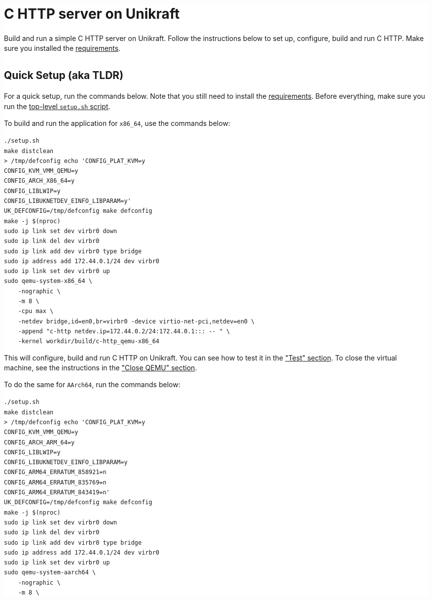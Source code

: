 # C HTTP server on Unikraft

Build and run a simple C HTTP server on Unikraft.
Follow the instructions below to set up, configure, build and run C HTTP.
Make sure you installed the [requirements](../README.md#requirements).

## Quick Setup (aka TLDR)

For a quick setup, run the commands below.
Note that you still need to install the [requirements](../README.md#requirements).
Before everything, make sure you run the [top-level `setup.sh` script](../setup.sh).

To build and run the application for `x86_64`, use the commands below:

```console
./setup.sh
make distclean
> /tmp/defconfig echo 'CONFIG_PLAT_KVM=y
CONFIG_KVM_VMM_QEMU=y
CONFIG_ARCH_X86_64=y
CONFIG_LIBLWIP=y
CONFIG_LIBUKNETDEV_EINFO_LIBPARAM=y'
UK_DEFCONFIG=/tmp/defconfig make defconfig
make -j $(nproc)
sudo ip link set dev virbr0 down
sudo ip link del dev virbr0
sudo ip link add dev virbr0 type bridge
sudo ip address add 172.44.0.1/24 dev virbr0
sudo ip link set dev virbr0 up
sudo qemu-system-x86_64 \
    -nographic \
    -m 8 \
    -cpu max \
    -netdev bridge,id=en0,br=virbr0 -device virtio-net-pci,netdev=en0 \
    -append "c-http netdev.ip=172.44.0.2/24:172.44.0.1::: -- " \
    -kernel workdir/build/c-http_qemu-x86_64
```

This will configure, build and run C HTTP on Unikraft.
You can see how to test it in the ["Test" section](#test).
To close the virtual machine, see the instructions in the ["Close QEMU" section](#close-qemu).

To do the same for `AArch64`, run the commands below:

```console
./setup.sh
make distclean
> /tmp/defconfig echo 'CONFIG_PLAT_KVM=y
CONFIG_KVM_VMM_QEMU=y
CONFIG_ARCH_ARM_64=y
CONFIG_LIBLWIP=y
CONFIG_LIBUKNETDEV_EINFO_LIBPARAM=y
CONFIG_ARM64_ERRATUM_858921=n
CONFIG_ARM64_ERRATUM_835769=n
CONFIG_ARM64_ERRATUM_843419=n'
UK_DEFCONFIG=/tmp/defconfig make defconfig
make -j $(nproc)
sudo ip link set dev virbr0 down
sudo ip link del dev virbr0
sudo ip link add dev virbr0 type bridge
sudo ip address add 172.44.0.1/24 dev virbr0
sudo ip link set dev virbr0 up
sudo qemu-system-aarch64 \
    -nographic \
    -m 8 \
```
